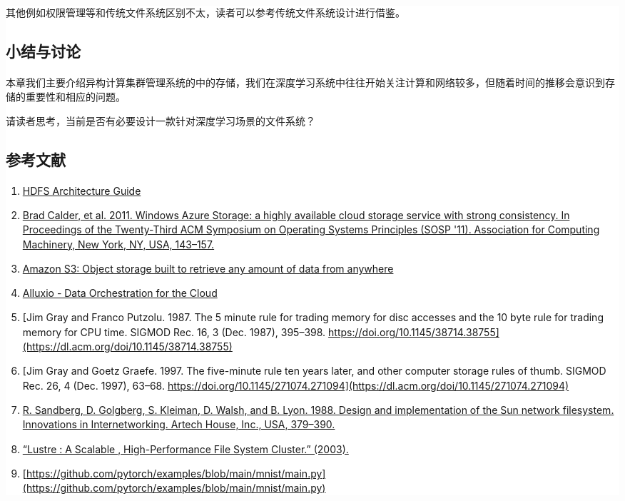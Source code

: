 其他例如权限管理等和传统文件系统区别不太，读者可以参考传统文件系统设计进行借鉴。
  
## 小结与讨论

本章我们主要介绍异构计算集群管理系统的中的存储，我们在深度学习系统中往往开始关注计算和网络较多，但随着时间的推移会意识到存储的重要性和相应的问题。

请读者思考，当前是否有必要设计一款针对深度学习场景的文件系统？

## 参考文献

<div id="hdfs"></div>

1.   [HDFS Architecture Guide](https://hadoop.apache.org/docs/r1.2.1/hdfs_design.html)

<div id="blob"></div>

2.   [Brad Calder, et al. 2011. Windows Azure Storage: a highly available cloud storage service with strong consistency. In Proceedings of the Twenty-Third ACM Symposium on Operating Systems Principles (SOSP '11). Association for Computing Machinery, New York, NY, USA, 143–157.](https://dl.acm.org/doi/10.1145/2043556.2043571)

<div id="s3"></div>

3.   [Amazon S3: Object storage built to retrieve any amount of data from anywhere](https://aws.amazon.com/s3/)

<div id="alluxio"></div>

4.   [Alluxio - Data Orchestration for the Cloud](https://www.alluxio.io/)

<div id="jim1"></div>

5.   [Jim Gray and Franco Putzolu. 1987. The 5 minute rule for trading memory for disc accesses and the 10 byte rule for trading memory for CPU time. SIGMOD Rec. 16, 3 (Dec. 1987), 395–398. https://doi.org/10.1145/38714.38755](https://dl.acm.org/doi/10.1145/38714.38755)

<div id="jim2"></div>

6.   [Jim Gray and Goetz Graefe. 1997. The five-minute rule ten years later, and other computer storage rules of thumb. SIGMOD Rec. 26, 4 (Dec. 1997), 63–68. https://doi.org/10.1145/271074.271094](https://dl.acm.org/doi/10.1145/271074.271094)

<div id="nfs"></div>

7.   [R. Sandberg, D. Golgberg, S. Kleiman, D. Walsh, and B. Lyon. 1988. Design and implementation of the Sun network filesystem. Innovations in Internetworking. Artech House, Inc., USA, 379–390.](https://dl.acm.org/doi/10.5555/59309.59338)

<div id="lustre"></div>

8.   [“Lustre : A Scalable , High-Performance File System Cluster.” (2003).](https://cse.buffalo.edu/faculty/tkosar/cse710/papers/lustre-whitepaper.pdf)

<div id="pytorchmnist"></div>

9.   [https://github.com/pytorch/examples/blob/main/mnist/main.py](https://github.com/pytorch/examples/blob/main/mnist/main.py)

<div id="datastall"></div>
